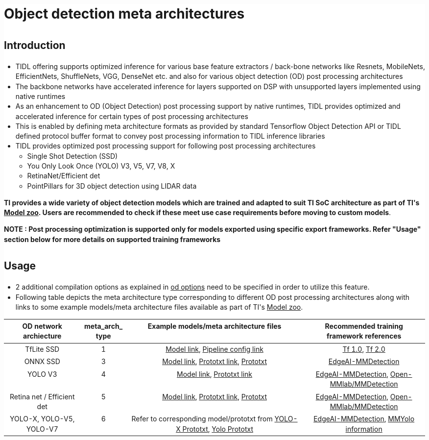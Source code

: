 # Object detection meta architectures 

## Introduction

* TIDL offering supports optimized inference for various base feature extractors / back-bone networks like Resnets, MobileNets, EfficientNets, ShuffleNets, VGG, DenseNet etc. and also for various object detection (OD) post processing architectures
* The backbone networks have accelerated inference for layers supported on DSP with unsupported layers implemented using native runtimes
* As an enhancement to OD (Object Detection) post processing support by native runtimes, TIDL provides optimized and accelerated inference for certain types of post processing architectures
* This is enabled by defining meta architecture formats as provided by standard Tensorflow Object Detection API or TIDL defined protocol buffer format to convey post processing information to TIDL inference libraries
* TIDL provides optimized post processing support for following post processing architectures
  * Single Shot Detection (SSD)
  * You Only Look Once (YOLO) V3, V5, V7, V8, X
  * RetinaNet/Efficient det
  * PointPillars for 3D object detection using LIDAR data

**TI provides a wide variety of object detection models which are trained and adapted to suit TI SoC architecture as part of TI's [Model zoo](https://github.com/TexasInstruments/edgeai-tensorlab/tree/main/edgeai-modelzoo). Users are recommended to check if these meet use case requirements before moving to custom models**.

**NOTE : Post processing optimization is supported only for models exported using specific export frameworks. Refer "Usage" section below for more details on supported training frameworks**

## Usage

* 2 additional compilation options as explained in [od options](../examples/osrt_python/README.md#object-detection-model-specific-options) need to be specified in order to utilize this feature. <br>
* Following table depicts the meta architecture type corresponding to different OD post processing architectures along with links to some example models/meta architecture files available as part of TI's [Model zoo](https://github.com/TexasInstruments/edgeai-tensorlab/tree/main/edgeai-modelzoo).   


|  OD network archiecture | meta_arch_type  |  Example models/meta architecture files | Recommended training framework references
|:-------------------:|:-----------------:|:-----------------:|:-----------------:|
| TfLite SSD | 1 | [Model link](https://github.com/TexasInstruments/edgeai-tensorlab/blob/main/edgeai-modelzoo/models/vision/detection/coco/tf1-models/ssdlite_mobiledet_dsp_320x320_coco_20200519.tflite.link), [Pipeline config link](https://github.com/TexasInstruments/edgeai-tensorlab/blob/main/edgeai-modelzoo/models/vision/detection/coco/tf1-models/ssdlite_mobiledet_dsp_320x320_coco_20200519.prototxt.link)  | [Tf 1.0](https://github.com/TexasInstruments/edgeai-tensorlab/tree/main/edgeai-modelzoo/models/vision/detection#tensorflow-model-garden---object-detection-api-models-using-tensorflow-10), [Tf 2.0](https://github.com/TexasInstruments/edgeai-tensorlab/tree/main/edgeai-modelzoo/models/vision/detection#tensorflow-model-garden---object-detection-api-models-using-tensorflow-20)|
| ONNX SSD | 3 | [Model link](https://github.com/TexasInstruments/edgeai-tensorlab/blob/main/edgeai-modelzoo/models/vision/detection/coco/edgeai-mmdet/ssd_mobilenetv2_lite_512x512_20201214_model.onnx.link), [Prototxt link](https://github.com/TexasInstruments/edgeai-tensorlab/blob/main/edgeai-modelzoo/models/vision/detection/coco/edgeai-mmdet/ssd_mobilenetv2_lite_512x512_20201214_model.prototxt.link), [Prototxt](../examples/models/prototxt/mmdet) | [EdgeAI-MMDetection](https://github.com/TexasInstruments/edgeai-tensorlab/tree/main/edgeai-modelzoo/models/vision/detection#edgeai-mmdetection) |
| YOLO V3 | 4 | [Model link](https://github.com/TexasInstruments/edgeai-tensorlab/blob/main/edgeai-modelzoo/models/vision/detection/coco/edgeai-mmdet/yolov3_regnetx-1.6gf_bgr_lite_512x512_20210202_model.onnx.link), [Prototxt link](https://github.com/TexasInstruments/edgeai-tensorlab/blob/main/edgeai-modelzoo/models/vision/detection/coco/edgeai-mmdet/yolov3_regnetx-1.6gf_bgr_lite_512x512_20210202_model.prototxt.link) | [EdgeAI-MMDetection](https://github.com/TexasInstruments/edgeai-tensorlab/tree/main/edgeai-modelzoo/models/vision/detection#edgeai-mmdetection), [Open-MMlab/MMDetection](https://github.com/TexasInstruments/edgeai-tensorlab/tree/main/edgeai-modelzoo/models/vision/detection#open-mmlabmmdetection) |
| Retina net / Efficient det | 5 | [Model link](https://github.com/TexasInstruments/edgeai-tensorlab/blob/main/edgeai-modelzoo/models/vision/detection/coco/google-automl/efficientdet_lite1_relu.tflite.link), [Prototxt link](https://github.com/TexasInstruments/edgeai-tensorlab/blob/main/edgeai-modelzoo/models/vision/detection/coco/google-automl/efficientdet_lite1_relu.prototxt.link), [Prototxt](../examples/models/prototxt/mmdet) | [EdgeAI-MMDetection](https://github.com/TexasInstruments/edgeai-tensorlab/tree/main/edgeai-modelzoo/models/vision/detection#edgeai-mmdetection), [Open-MMlab/MMDetection](https://github.com/TexasInstruments/edgeai-tensorlab/tree/main/edgeai-modelzoo/models/vision/detection#open-mmlabmmdetection)|
| YOLO-X, YOLO-V5, YOLO-V7 | 6 | Refer to corresponding model/prototxt from  [YOLO-X Prototxt](../examples/models/prototxt/mmdet), [Yolo Prototxt](../examples/models/prototxt/yolo) | [EdgeAI-MMDetection](https://github.com/TexasInstruments/edgeai-tensorlab/tree/main/edgeai-modelzoo/models/vision/detection#edgeai-mmdetection), [MMYolo information](https://github.com/TexasInstruments/edgeai-tensorlab/issues/7) |
